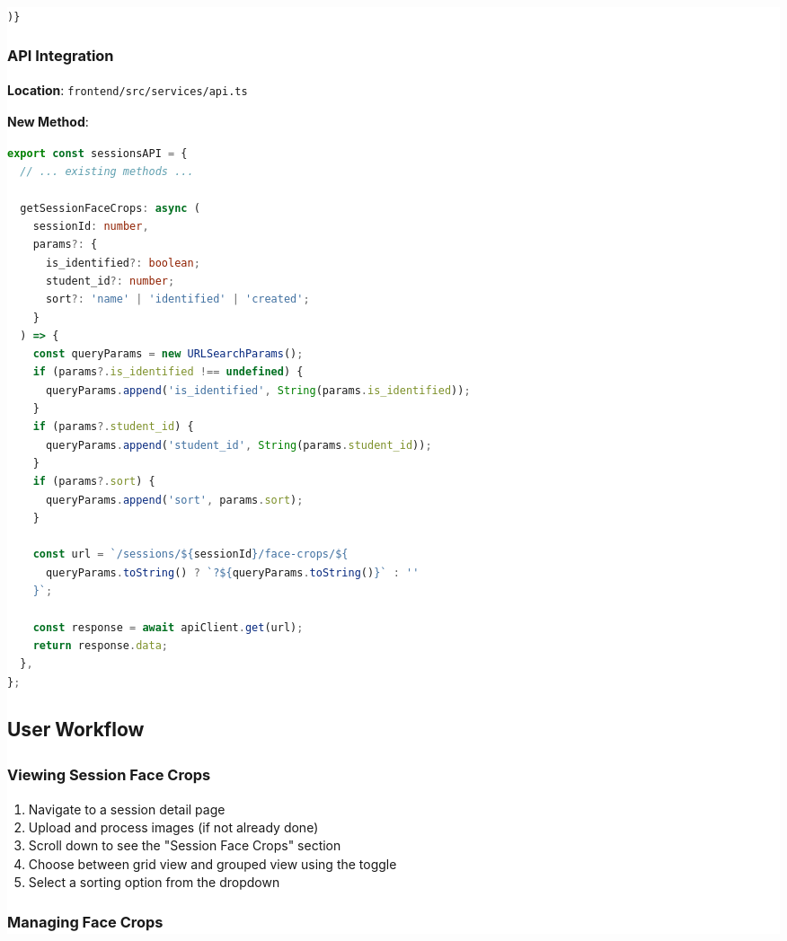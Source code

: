 ```tsx
)}
```

### API Integration

**Location**: `frontend/src/services/api.ts`

**New Method**:
```typescript
export const sessionsAPI = {
  // ... existing methods ...
  
  getSessionFaceCrops: async (
    sessionId: number,
    params?: {
      is_identified?: boolean;
      student_id?: number;
      sort?: 'name' | 'identified' | 'created';
    }
  ) => {
    const queryParams = new URLSearchParams();
    if (params?.is_identified !== undefined) {
      queryParams.append('is_identified', String(params.is_identified));
    }
    if (params?.student_id) {
      queryParams.append('student_id', String(params.student_id));
    }
    if (params?.sort) {
      queryParams.append('sort', params.sort);
    }
    
    const url = `/sessions/${sessionId}/face-crops/${
      queryParams.toString() ? `?${queryParams.toString()}` : ''
    }`;
    
    const response = await apiClient.get(url);
    return response.data;
  },
};
```

## User Workflow

### Viewing Session Face Crops

1. Navigate to a session detail page
2. Upload and process images (if not already done)
3. Scroll down to see the "Session Face Crops" section
4. Choose between grid view and grouped view using the toggle
5. Select a sorting option from the dropdown

### Managing Face Crops
